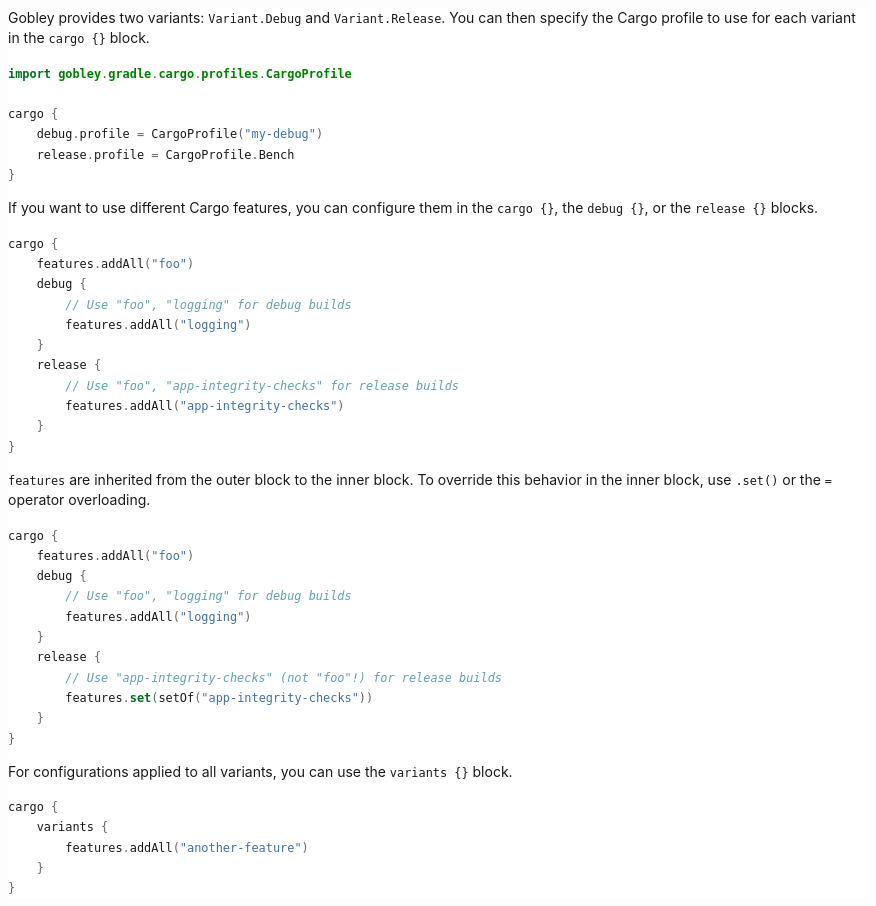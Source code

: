 Gobley provides two variants: `Variant.Debug` and `Variant.Release`. You can then specify the Cargo
profile to use for each variant in the `cargo {}` block.

```kotlin
import gobley.gradle.cargo.profiles.CargoProfile

cargo {
    debug.profile = CargoProfile("my-debug")
    release.profile = CargoProfile.Bench
}
```

If you want to use different Cargo features, you can configure them in the `cargo {}`, the
`debug {}`, or the `release {}` blocks.

```kotlin
cargo {
    features.addAll("foo")
    debug {
        // Use "foo", "logging" for debug builds
        features.addAll("logging")
    }
    release {
        // Use "foo", "app-integrity-checks" for release builds
        features.addAll("app-integrity-checks")
    }
}
```

`features` are inherited from the outer block to the inner block. To override this behavior in the
inner block, use `.set()` or the `=` operator overloading.

```kotlin
cargo {
    features.addAll("foo")
    debug {
        // Use "foo", "logging" for debug builds
        features.addAll("logging")
    }
    release {
        // Use "app-integrity-checks" (not "foo"!) for release builds
        features.set(setOf("app-integrity-checks"))
    }
}
```

For configurations applied to all variants, you can use the `variants {}` block.

```kotlin
cargo {
    variants {
        features.addAll("another-feature")
    }
}
```
